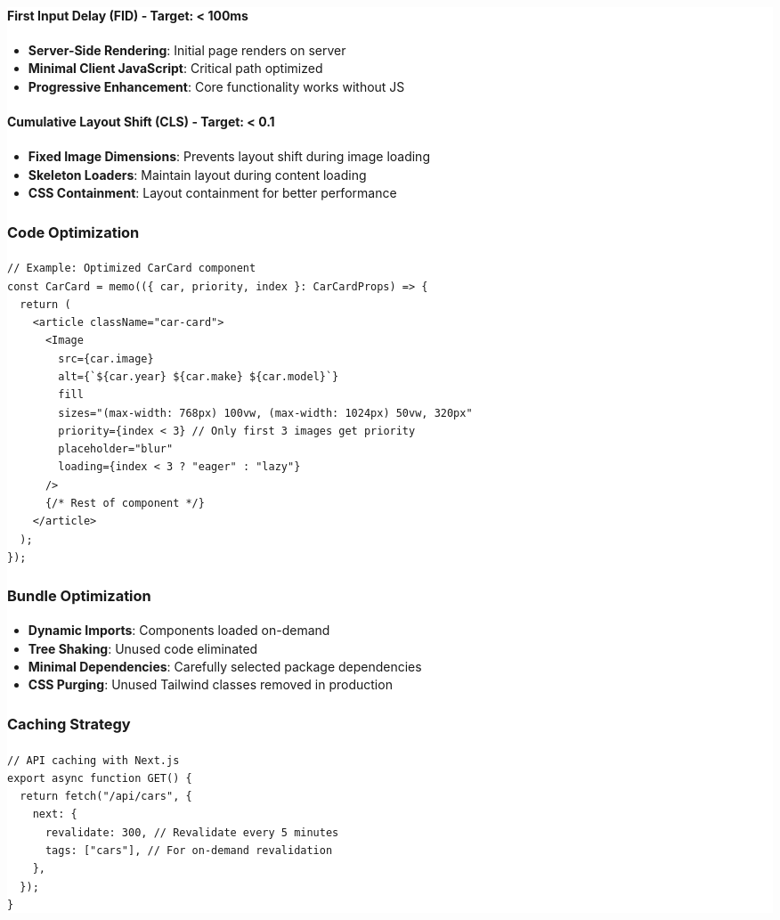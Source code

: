 #### First Input Delay (FID) - Target: < 100ms

- **Server-Side Rendering**: Initial page renders on server
- **Minimal Client JavaScript**: Critical path optimized
- **Progressive Enhancement**: Core functionality works without JS

#### Cumulative Layout Shift (CLS) - Target: < 0.1

- **Fixed Image Dimensions**: Prevents layout shift during image loading
- **Skeleton Loaders**: Maintain layout during content loading
- **CSS Containment**: Layout containment for better performance

### Code Optimization

```tsx
// Example: Optimized CarCard component
const CarCard = memo(({ car, priority, index }: CarCardProps) => {
  return (
    <article className="car-card">
      <Image
        src={car.image}
        alt={`${car.year} ${car.make} ${car.model}`}
        fill
        sizes="(max-width: 768px) 100vw, (max-width: 1024px) 50vw, 320px"
        priority={index < 3} // Only first 3 images get priority
        placeholder="blur"
        loading={index < 3 ? "eager" : "lazy"}
      />
      {/* Rest of component */}
    </article>
  );
});
```

### Bundle Optimization

- **Dynamic Imports**: Components loaded on-demand
- **Tree Shaking**: Unused code eliminated
- **Minimal Dependencies**: Carefully selected package dependencies
- **CSS Purging**: Unused Tailwind classes removed in production

### Caching Strategy

```tsx
// API caching with Next.js
export async function GET() {
  return fetch("/api/cars", {
    next: {
      revalidate: 300, // Revalidate every 5 minutes
      tags: ["cars"], // For on-demand revalidation
    },
  });
}
```
